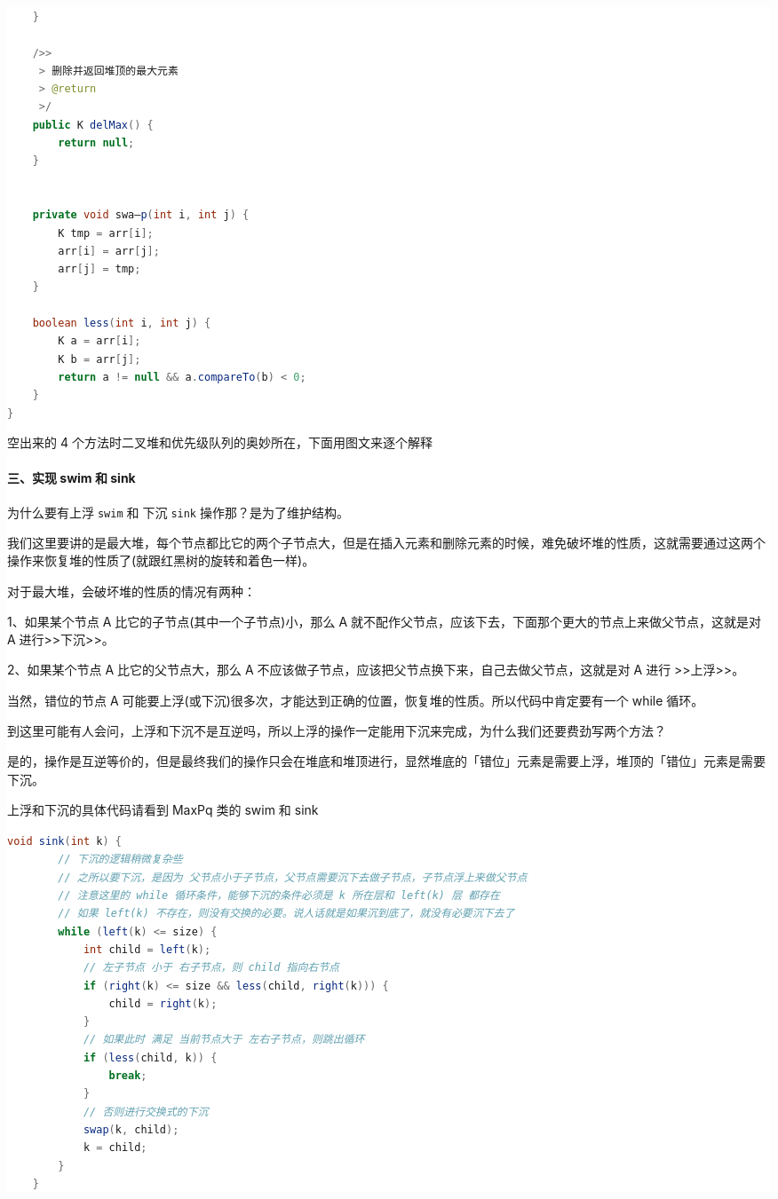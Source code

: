 ```java
    }

    />>
     > 删除并返回堆顶的最大元素
     > @return
     >/
    public K delMax() {
        return null;
    }


    private void swa–p(int i, int j) {
        K tmp = arr[i];
        arr[i] = arr[j];
        arr[j] = tmp;
    }

    boolean less(int i, int j) {
        K a = arr[i];
        K b = arr[j];
        return a != null && a.compareTo(b) < 0;
    }
}
```
空出来的 4 个方法时二叉堆和优先级队列的奥妙所在，下面用图文来逐个解释

#### 三、实现 swim 和 sink

为什么要有上浮 `swim` 和 下沉 `sink` 操作那？是为了维护结构。

我们这里要讲的是最大堆，每个节点都比它的两个子节点大，但是在插入元素和删除元素的时候，难免破坏堆的性质，这就需要通过这两个操作来恢复堆的性质了(就跟红黑树的旋转和着色一样)。

对于最大堆，会破坏堆的性质的情况有两种：

1、如果某个节点 A 比它的子节点(其中一个子节点)小，那么 A 就不配作父节点，应该下去，下面那个更大的节点上来做父节点，这就是对 A 进行>>下沉>>。

2、如果某个节点 A 比它的父节点大，那么 A 不应该做子节点，应该把父节点换下来，自己去做父节点，这就是对 A 进行 >>上浮>>。

当然，错位的节点 A 可能要上浮(或下沉)很多次，才能达到正确的位置，恢复堆的性质。所以代码中肯定要有一个 while 循环。

到这里可能有人会问，上浮和下沉不是互逆吗，所以上浮的操作一定能用下沉来完成，为什么我们还要费劲写两个方法？

是的，操作是互逆等价的，但是最终我们的操作只会在堆底和堆顶进行，显然堆底的「错位」元素是需要上浮，堆顶的「错位」元素是需要下沉。

上浮和下沉的具体代码请看到 MaxPq 类的 swim 和 sink

```java
void sink(int k) {
        // 下沉的逻辑稍微复杂些
        // 之所以要下沉，是因为 父节点小于子节点，父节点需要沉下去做子节点，子节点浮上来做父节点
        // 注意这里的 while 循环条件，能够下沉的条件必须是 k 所在层和 left(k) 层 都存在
        // 如果 left(k) 不存在，则没有交换的必要。说人话就是如果沉到底了，就没有必要沉下去了
        while (left(k) <= size) {
            int child = left(k);
            // 左子节点 小于 右子节点，则 child 指向右节点
            if (right(k) <= size && less(child, right(k))) {
                child = right(k);
            }
            // 如果此时 满足 当前节点大于 左右子节点，则跳出循环
            if (less(child, k)) {
                break;
            }
            // 否则进行交换式的下沉
            swap(k, child);
            k = child;
        }
    }

```